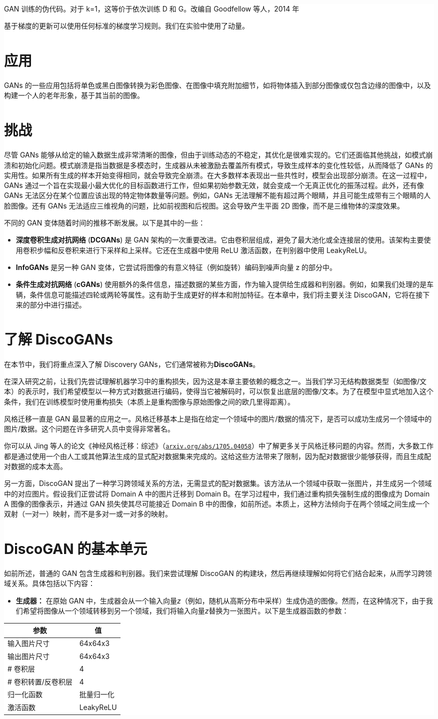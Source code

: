 
GAN 训练的伪代码。对于 k=1，这等价于依次训练 D 和 G。改编自 Goodfellow 等人，2014 年

基于梯度的更新可以使用任何标准的梯度学习规则。我们在实验中使用了动量。

# 应用

GANs 的一些应用包括将单色或黑白图像转换为彩色图像、在图像中填充附加细节，如将物体插入到部分图像或仅包含边缘的图像中，以及构建一个人的老年形象，基于其当前的图像。

# 挑战

尽管 GANs 能够从给定的输入数据生成非常清晰的图像，但由于训练动态的不稳定，其优化是很难实现的。它们还面临其他挑战，如模式崩溃和初始化问题。模式崩溃是指当数据是多模态时，生成器从未被激励去覆盖所有模式，导致生成样本的变化性较低，从而降低了 GANs 的实用性。如果所有生成的样本开始变得相同，就会导致完全崩溃。在大多数样本表现出一些共性时，模型会出现部分崩溃。在这一过程中，GANs 通过一个旨在实现最小最大优化的目标函数进行工作，但如果初始参数无效，就会变成一个无真正优化的振荡过程。此外，还有像 GANs 无法区分在某个位置应该出现的特定物体数量等问题。例如，GANs 无法理解不能有超过两个眼睛，并且可能生成带有三个眼睛的人脸图像。还有 GANs 无法适应三维视角的问题，比如前视图和后视图。这会导致产生平面 2D 图像，而不是三维物体的深度效果。

不同的 GAN 变体随着时间的推移不断发展。以下是其中的一些：

+   **深度卷积生成对抗网络** (**DCGANs**) 是 GAN 架构的一次重要改进。它由卷积层组成，避免了最大池化或全连接层的使用。该架构主要使用卷积步幅和反卷积来进行下采样和上采样。它还在生成器中使用 ReLU 激活函数，在判别器中使用 LeakyReLU。

+   **InfoGANs** 是另一种 GAN 变体，它尝试将图像的有意义特征（例如旋转）编码到噪声向量 z 的部分中。

+   **条件生成对抗网络** (**cGANs**) 使用额外的条件信息，描述数据的某些方面，作为输入提供给生成器和判别器。例如，如果我们处理的是车辆，条件信息可能描述四轮或两轮等属性。这有助于生成更好的样本和附加特征。在本章中，我们将主要关注 DiscoGAN，它将在接下来的部分中进行描述。

# 了解 DiscoGANs

在本节中，我们将重点深入了解 Discovery GANs，它们通常被称为**DiscoGANs**。

在深入研究之前，让我们先尝试理解机器学习中的重构损失，因为这是本章主要依赖的概念之一。当我们学习无结构数据类型（如图像/文本）的表示时，我们希望模型以一种方式对数据进行编码，使得当它被解码时，可以恢复出底层的图像/文本。为了在模型中显式地加入这个条件，我们在训练模型时使用重构损失（本质上是重构图像与原始图像之间的欧几里得距离）。

风格迁移一直是 GAN 最显著的应用之一。风格迁移基本上是指在给定一个领域中的图片/数据的情况下，是否可以成功生成另一个领域中的图片/数据。这个问题在许多研究人员中变得非常著名。

你可以从 Jing 等人的论文《神经风格迁移：综述》（[`arxiv.org/abs/1705.04058`](https://arxiv.org/abs/1705.04058)）中了解更多关于风格迁移问题的内容。然而，大多数工作都是通过使用一个由人工或其他算法生成的显式配对数据集来完成的。这给这些方法带来了限制，因为配对数据很少能够获得，而且生成配对数据的成本太高。

另一方面，DiscoGAN 提出了一种学习跨领域关系的方法，无需显式的配对数据集。该方法从一个领域中获取一张图片，并生成另一个领域中的对应图片。假设我们正尝试将 Domain A 中的图片迁移到 Domain B。在学习过程中，我们通过重构损失强制生成的图像成为 Domain A 图像的图像表示，并通过 GAN 损失使其尽可能接近 Domain B 中的图像，如前所述。本质上，这种方法倾向于在两个领域之间生成一个双射（一对一）映射，而不是多对一或一对多的映射。

# DiscoGAN 的基本单元

如前所述，普通的 GAN 包含生成器和判别器。我们来尝试理解 DiscoGAN 的构建块，然后再继续理解如何将它们结合起来，从而学习跨领域关系。具体包括以下内容：

+   **生成器：** 在原始 GAN 中，生成器会从一个输入向量*z*（例如，随机从高斯分布中采样）生成伪造的图像。然而，在这种情况下，由于我们希望将图像从一个领域转移到另一个领域，我们将输入向量*z*替换为一张图片。以下是生成器函数的参数：

| **参数** | **值** |
| --- | --- |
| 输入图片尺寸 | 64x64x3 |
| 输出图片尺寸 | 64x64x3 |
| # 卷积层 | 4 |
| # 卷积转置/反卷积层 | 4 |
| 归一化函数 | 批量归一化 |
| 激活函数 | LeakyReLU |
